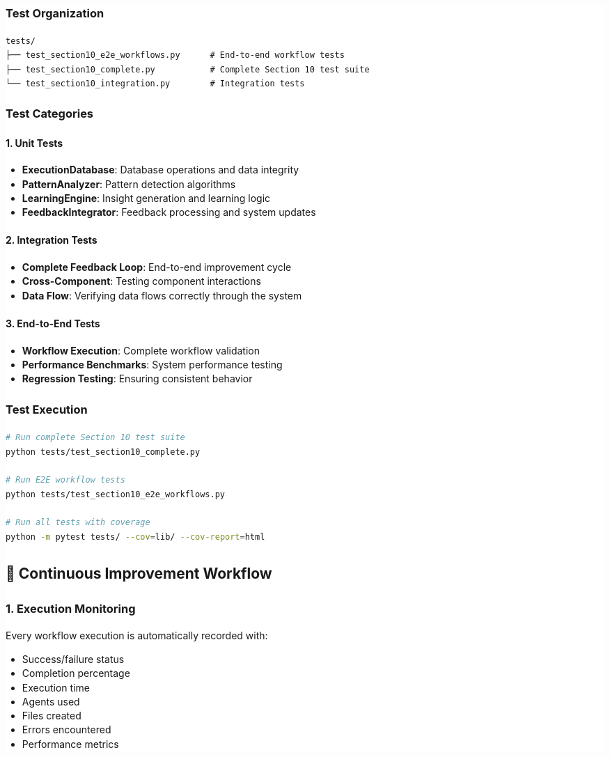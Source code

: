 ### Test Organization

```
tests/
├── test_section10_e2e_workflows.py      # End-to-end workflow tests
├── test_section10_complete.py           # Complete Section 10 test suite
└── test_section10_integration.py        # Integration tests
```

### Test Categories

#### 1. Unit Tests
- **ExecutionDatabase**: Database operations and data integrity
- **PatternAnalyzer**: Pattern detection algorithms
- **LearningEngine**: Insight generation and learning logic
- **FeedbackIntegrator**: Feedback processing and system updates

#### 2. Integration Tests
- **Complete Feedback Loop**: End-to-end improvement cycle
- **Cross-Component**: Testing component interactions
- **Data Flow**: Verifying data flows correctly through the system

#### 3. End-to-End Tests
- **Workflow Execution**: Complete workflow validation
- **Performance Benchmarks**: System performance testing
- **Regression Testing**: Ensuring consistent behavior

### Test Execution

```bash
# Run complete Section 10 test suite
python tests/test_section10_complete.py

# Run E2E workflow tests
python tests/test_section10_e2e_workflows.py

# Run all tests with coverage
python -m pytest tests/ --cov=lib/ --cov-report=html
```

## 🔄 Continuous Improvement Workflow

### 1. Execution Monitoring
Every workflow execution is automatically recorded with:
- Success/failure status
- Completion percentage
- Execution time
- Agents used
- Files created
- Errors encountered
- Performance metrics
